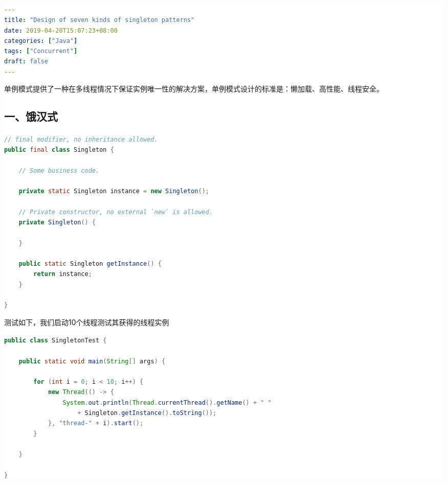 ```yaml
---
title: "Design of seven kinds of singleton patterns"
date: 2019-04-20T15:07:23+08:00
categories: ["Java"]
tags: ["Concurrent"]
draft: false
---
```


单例模式提供了一种在多线程情况下保证实例唯一性的解决方案，单例模式设计的标准是：懒加载、高性能、线程安全。

## 一、饿汉式

```java
// final modifier, no inheritance allowed.
public final class Singleton {

    // Some business code.
    
    private static Singleton instance = new Singleton();
    
    // Private constructor, no external `new` is allowed.
    private Singleton() {
        
    }
    
    public static Singleton getInstance() {
        return instance;
    }
    
}
```

测试如下，我们启动10个线程测试其获得的线程实例

```java
public class SingletonTest {

    public static void main(String[] args) {
        
        for (int i = 0; i < 10; i++) {
            new Thread(() -> {
                System.out.println(Thread.currentThread().getName() + " "
                    + Singleton.getInstance().toString());
            }, "thread-" + i).start();
        }
        
    }

}
```
